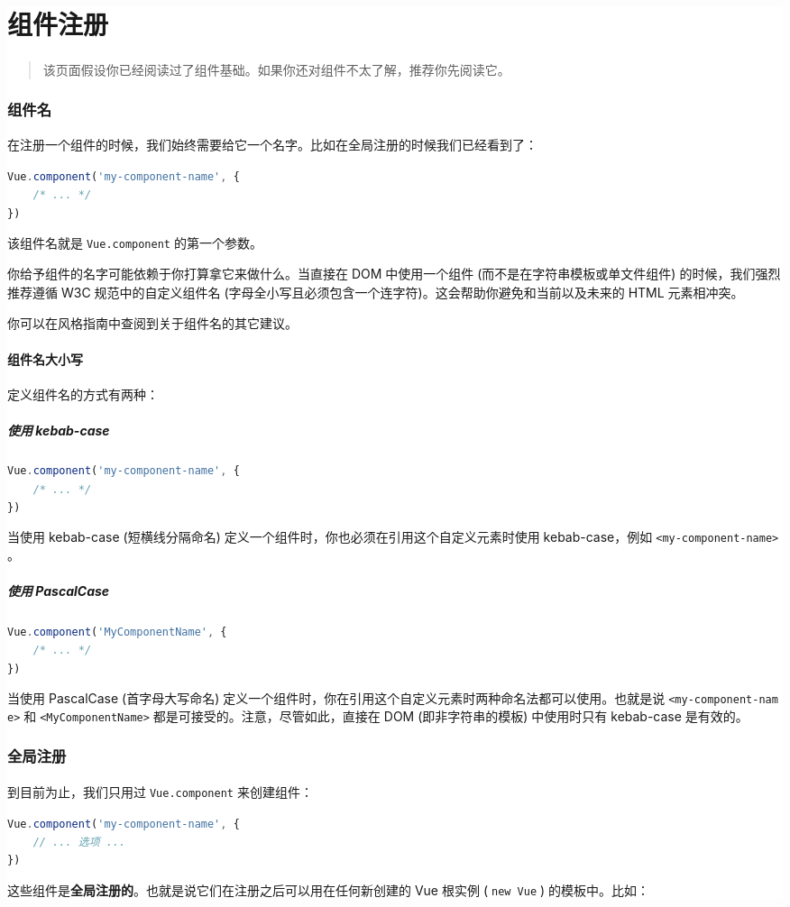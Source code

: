 # 组件注册

> 该页面假设你已经阅读过了组件基础。如果你还对组件不太了解，推荐你先阅读它。

### 组件名

在注册一个组件的时候，我们始终需要给它一个名字。比如在全局注册的时候我们已经看到了：

```js
Vue.component('my-component-name', {
    /* ... */
})
```

该组件名就是 `Vue.component` 的第一个参数。

你给予组件的名字可能依赖于你打算拿它来做什么。当直接在 DOM 中使用一个组件 (而不是在字符串模板或单文件组件) 的时候，我们强烈推荐遵循 W3C 规范中的自定义组件名 (字母全小写且必须包含一个连字符)。这会帮助你避免和当前以及未来的 HTML 元素相冲突。

你可以在风格指南中查阅到关于组件名的其它建议。

#### 组件名大小写

定义组件名的方式有两种：

##### 使用 kebab-case

```js
Vue.component('my-component-name', {
    /* ... */
})
```

当使用 kebab-case (短横线分隔命名) 定义一个组件时，你也必须在引用这个自定义元素时使用 kebab-case，例如 `<my-component-name>` 。

##### 使用 PascalCase

```js
Vue.component('MyComponentName', {
    /* ... */
})
```

当使用 PascalCase (首字母大写命名) 定义一个组件时，你在引用这个自定义元素时两种命名法都可以使用。也就是说 `<my-component-name>` 和 `<MyComponentName>` 都是可接受的。注意，尽管如此，直接在 DOM (即非字符串的模板) 中使用时只有 kebab-case 是有效的。

### 全局注册

到目前为止，我们只用过 `Vue.component` 来创建组件：

```js
Vue.component('my-component-name', {
    // ... 选项 ...
})
```

这些组件是**全局注册的**。也就是说它们在注册之后可以用在任何新创建的 Vue 根实例 ( `new Vue` ) 的模板中。比如：
